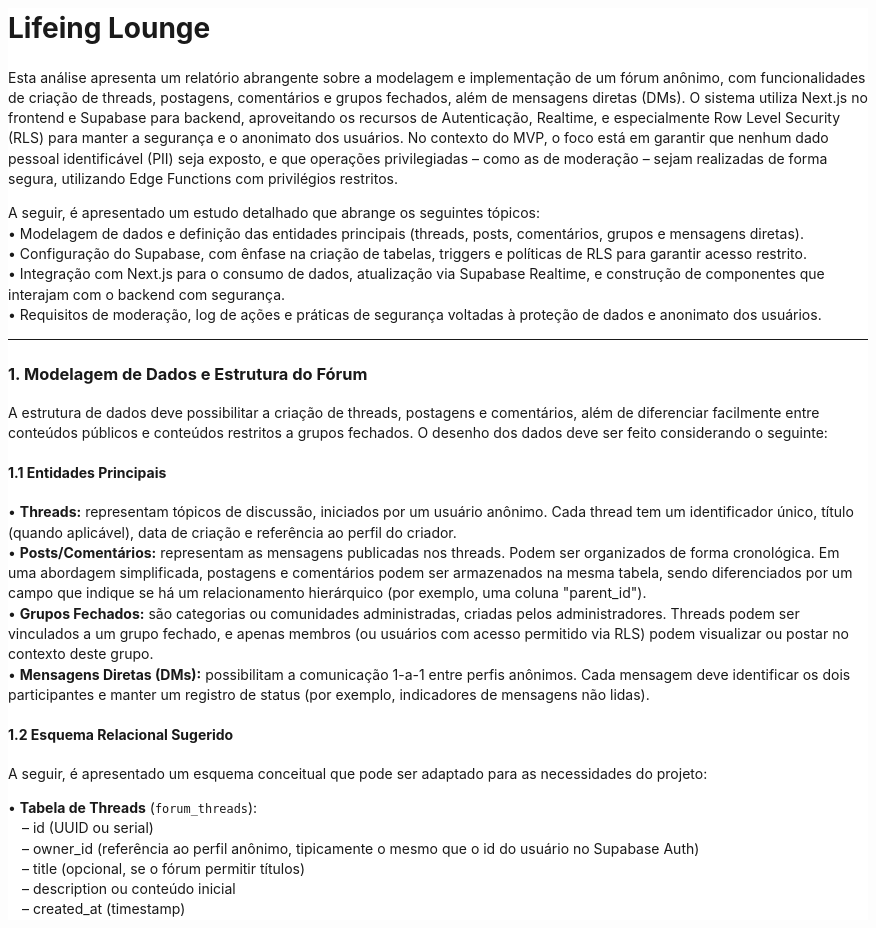 # Lifeing Lounge

Esta análise apresenta um relatório abrangente sobre a modelagem e implementação de um fórum anônimo, com funcionalidades de criação de threads, postagens, comentários e grupos fechados, além de mensagens diretas (DMs). O sistema utiliza Next.js no frontend e Supabase para backend, aproveitando os recursos de Autenticação, Realtime, e especialmente Row Level Security (RLS) para manter a segurança e o anonimato dos usuários. No contexto do MVP, o foco está em garantir que nenhum dado pessoal identificável (PII) seja exposto, e que operações privilegiadas – como as de moderação – sejam realizadas de forma segura, utilizando Edge Functions com privilégios restritos.

A seguir, é apresentado um estudo detalhado que abrange os seguintes tópicos:  
• Modelagem de dados e definição das entidades principais (threads, posts, comentários, grupos e mensagens diretas).  
• Configuração do Supabase, com ênfase na criação de tabelas, triggers e políticas de RLS para garantir acesso restrito.  
• Integração com Next.js para o consumo de dados, atualização via Supabase Realtime, e construção de componentes que interajam com o backend com segurança.  
• Requisitos de moderação, log de ações e práticas de segurança voltadas à proteção de dados e anonimato dos usuários.

---

### 1\. Modelagem de Dados e Estrutura do Fórum

A estrutura de dados deve possibilitar a criação de threads, postagens e comentários, além de diferenciar facilmente entre conteúdos públicos e conteúdos restritos a grupos fechados. O desenho dos dados deve ser feito considerando o seguinte:

#### 1.1 Entidades Principais

• **Threads:** representam tópicos de discussão, iniciados por um usuário anônimo. Cada thread tem um identificador único, título (quando aplicável), data de criação e referência ao perfil do criador.  
• **Posts/Comentários:** representam as mensagens publicadas nos threads. Podem ser organizados de forma cronológica. Em uma abordagem simplificada, postagens e comentários podem ser armazenados na mesma tabela, sendo diferenciados por um campo que indique se há um relacionamento hierárquico (por exemplo, uma coluna "parent_id").  
• **Grupos Fechados:** são categorias ou comunidades administradas, criadas pelos administradores. Threads podem ser vinculados a um grupo fechado, e apenas membros (ou usuários com acesso permitido via RLS) podem visualizar ou postar no contexto deste grupo.  
• **Mensagens Diretas (DMs):** possibilitam a comunicação 1-a-1 entre perfis anônimos. Cada mensagem deve identificar os dois participantes e manter um registro de status (por exemplo, indicadores de mensagens não lidas).

#### 1.2 Esquema Relacional Sugerido

A seguir, é apresentado um esquema conceitual que pode ser adaptado para as necessidades do projeto:

• **Tabela de Threads** (`forum_threads`):  
 – id (UUID ou serial)  
 – owner_id (referência ao perfil anônimo, tipicamente o mesmo que o id do usuário no Supabase Auth)  
 – title (opcional, se o fórum permitir títulos)  
 – description ou conteúdo inicial  
 – created_at (timestamp)

